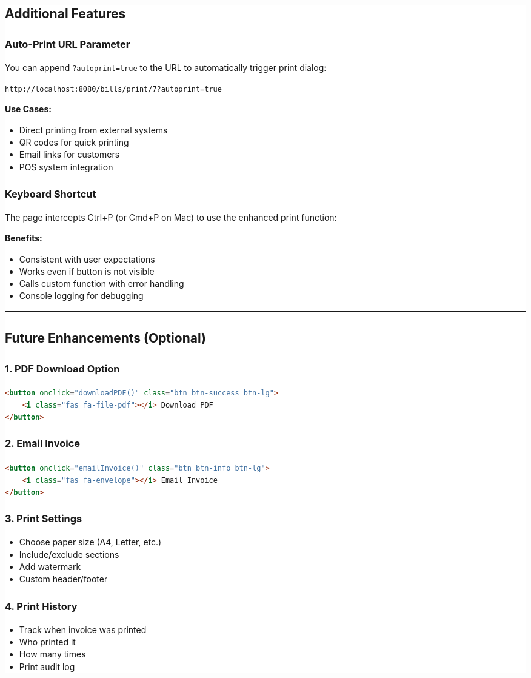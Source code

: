 ## Additional Features

### Auto-Print URL Parameter

You can append `?autoprint=true` to the URL to automatically trigger print dialog:

```
http://localhost:8080/bills/print/7?autoprint=true
```

**Use Cases:**
- Direct printing from external systems
- QR codes for quick printing
- Email links for customers
- POS system integration

### Keyboard Shortcut

The page intercepts Ctrl+P (or Cmd+P on Mac) to use the enhanced print function:

**Benefits:**
- Consistent with user expectations
- Works even if button is not visible
- Calls custom function with error handling
- Console logging for debugging

---

## Future Enhancements (Optional)

### 1. PDF Download Option
```html
<button onclick="downloadPDF()" class="btn btn-success btn-lg">
    <i class="fas fa-file-pdf"></i> Download PDF
</button>
```

### 2. Email Invoice
```html
<button onclick="emailInvoice()" class="btn btn-info btn-lg">
    <i class="fas fa-envelope"></i> Email Invoice
</button>
```

### 3. Print Settings
- Choose paper size (A4, Letter, etc.)
- Include/exclude sections
- Add watermark
- Custom header/footer

### 4. Print History
- Track when invoice was printed
- Who printed it
- How many times
- Print audit log
